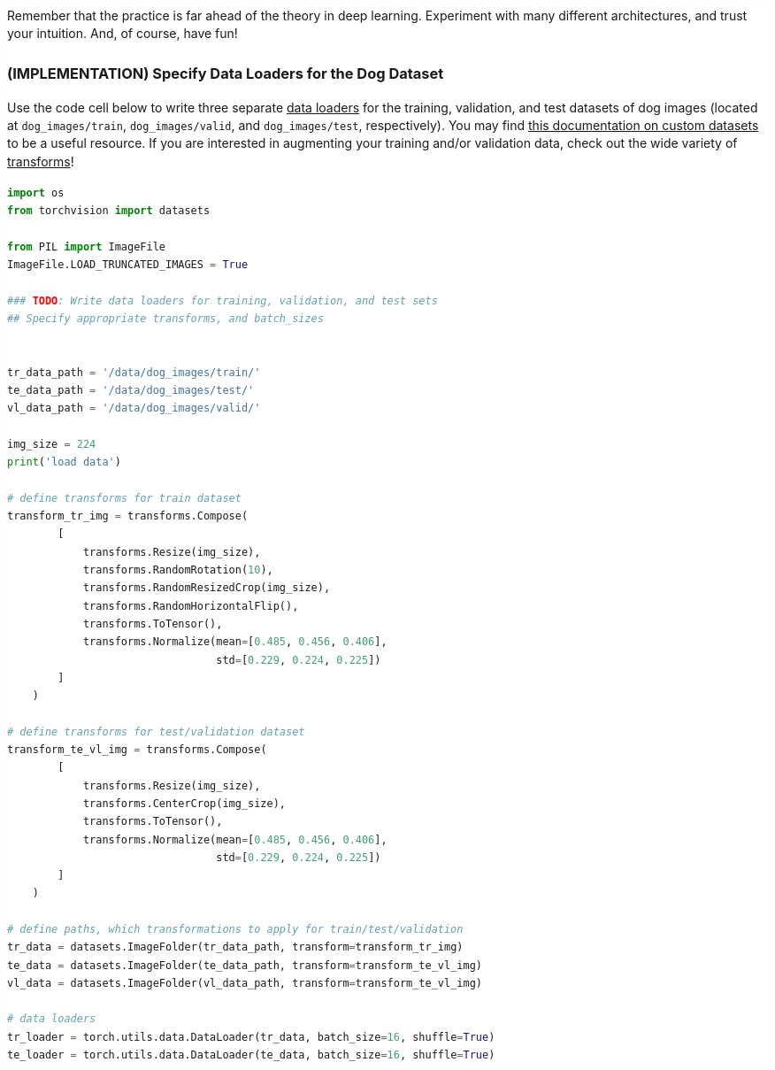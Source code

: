 Remember that the practice is far ahead of the theory in deep learning.  Experiment with many different architectures, and trust your intuition.  And, of course, have fun!

### (IMPLEMENTATION) Specify Data Loaders for the Dog Dataset

Use the code cell below to write three separate [data loaders](http://pytorch.org/docs/stable/data.html#torch.utils.data.DataLoader) for the training, validation, and test datasets of dog images (located at `dog_images/train`, `dog_images/valid`, and `dog_images/test`, respectively).  You may find [this documentation on custom datasets](http://pytorch.org/docs/stable/torchvision/datasets.html) to be a useful resource.  If you are interested in augmenting your training and/or validation data, check out the wide variety of [transforms](http://pytorch.org/docs/stable/torchvision/transforms.html?highlight=transform)!


```python
import os
from torchvision import datasets

from PIL import ImageFile 
ImageFile.LOAD_TRUNCATED_IMAGES = True

### TODO: Write data loaders for training, validation, and test sets
## Specify appropriate transforms, and batch_sizes


tr_data_path = '/data/dog_images/train/'
te_data_path = '/data/dog_images/test/'
vl_data_path = '/data/dog_images/valid/'

img_size = 224
print('load data')

# define transforms for train dataset
transform_tr_img = transforms.Compose(
        [
            transforms.Resize(img_size),
            transforms.RandomRotation(10),
            transforms.RandomResizedCrop(img_size),
            transforms.RandomHorizontalFlip(),
            transforms.ToTensor(),
            transforms.Normalize(mean=[0.485, 0.456, 0.406],
                                 std=[0.229, 0.224, 0.225])
        ]
    )

# define transforms for test/validation dataset
transform_te_vl_img = transforms.Compose(
        [
            transforms.Resize(img_size),
            transforms.CenterCrop(img_size),
            transforms.ToTensor(),
            transforms.Normalize(mean=[0.485, 0.456, 0.406],
                                 std=[0.229, 0.224, 0.225])
        ]
    )

# define paths, which transformations to apply for train/test/validation
tr_data = datasets.ImageFolder(tr_data_path, transform=transform_tr_img)
te_data = datasets.ImageFolder(te_data_path, transform=transform_te_vl_img)
vl_data = datasets.ImageFolder(vl_data_path, transform=transform_te_vl_img)

# data loaders
tr_loader = torch.utils.data.DataLoader(tr_data, batch_size=16, shuffle=True)
te_loader = torch.utils.data.DataLoader(te_data, batch_size=16, shuffle=True)
```
